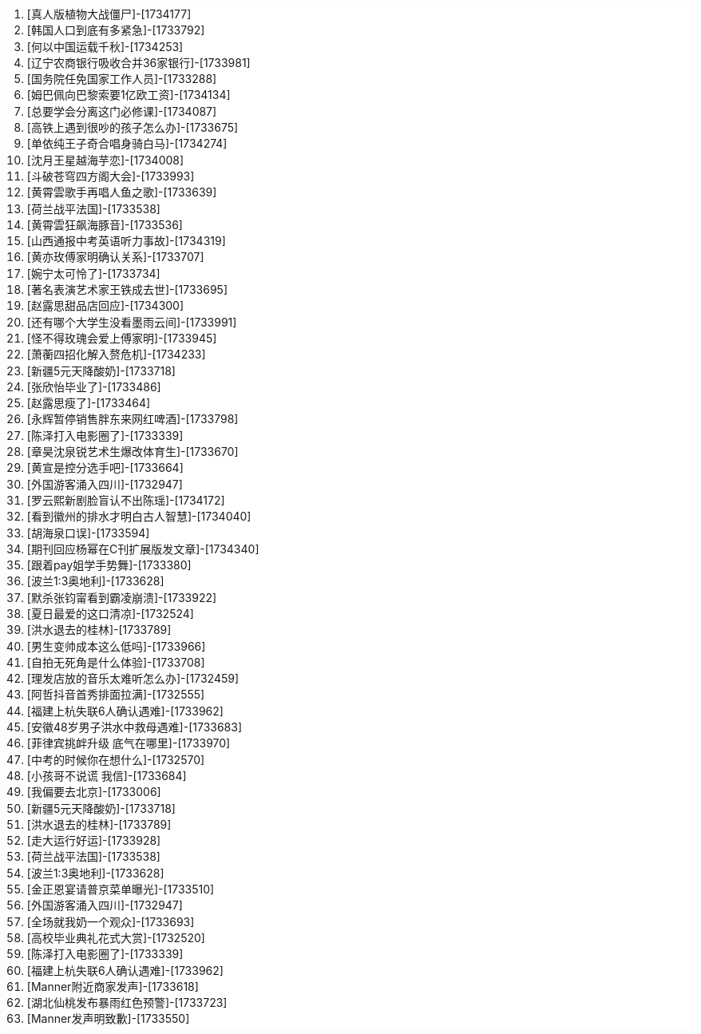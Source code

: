
1. [真人版植物大战僵尸]-[1734177]
1. [韩国人口到底有多紧急]-[1733792]
1. [何以中国运载千秋]-[1734253]
1. [辽宁农商银行吸收合并36家银行]-[1733981]
1. [国务院任免国家工作人员]-[1733288]
1. [姆巴佩向巴黎索要1亿欧工资]-[1734134]
1. [总要学会分离这门必修课]-[1734087]
1. [高铁上遇到很吵的孩子怎么办]-[1733675]
1. [单依纯王子奇合唱身骑白马]-[1734274]
1. [沈月王星越海芋恋]-[1734008]
1. [斗破苍穹四方阁大会]-[1733993]
1. [黄霄雲歌手再唱人鱼之歌]-[1733639]
1. [荷兰战平法国]-[1733538]
1. [黄霄雲狂飙海豚音]-[1733536]
1. [山西通报中考英语听力事故]-[1734319]
1. [黄亦玫傅家明确认关系]-[1733707]
1. [婉宁太可怜了]-[1733734]
1. [著名表演艺术家王铁成去世]-[1733695]
1. [赵露思甜品店回应]-[1734300]
1. [还有哪个大学生没看墨雨云间]-[1733991]
1. [怪不得玫瑰会爱上傅家明]-[1733945]
1. [萧蘅四招化解入赘危机]-[1734233]
1. [新疆5元天降酸奶]-[1733718]
1. [张欣怡毕业了]-[1733486]
1. [赵露思瘦了]-[1733464]
1. [永辉暂停销售胖东来网红啤酒]-[1733798]
1. [陈泽打入电影圈了]-[1733339]
1. [章昊沈泉锐艺术生爆改体育生]-[1733670]
1. [黄宣是控分选手吧]-[1733664]
1. [外国游客涌入四川]-[1732947]
1. [罗云熙新剧脸盲认不出陈瑶]-[1734172]
1. [看到徽州的排水才明白古人智慧]-[1734040]
1. [胡海泉口误]-[1733594]
1. [期刊回应杨幂在C刊扩展版发文章]-[1734340]
1. [跟着pay姐学手势舞]-[1733380]
1. [波兰1:3奥地利]-[1733628]
1. [默杀张钧甯看到霸凌崩溃]-[1733922]
1. [夏日最爱的这口清凉]-[1732524]
1. [洪水退去的桂林]-[1733789]
1. [男生变帅成本这么低吗]-[1733966]
1. [自拍无死角是什么体验]-[1733708]
1. [理发店放的音乐太难听怎么办]-[1732459]
1. [阿哲抖音首秀排面拉满]-[1732555]
1. [福建上杭失联6人确认遇难]-[1733962]
1. [安徽48岁男子洪水中救母遇难]-[1733683]
1. [菲律宾挑衅升级 底气在哪里]-[1733970]
1. [中考的时候你在想什么]-[1732570]
1. [小孩哥不说谎 我信]-[1733684]
1. [我偏要去北京]-[1733006]
1. [新疆5元天降酸奶]-[1733718]
1. [洪水退去的桂林]-[1733789]
1. [走大运行好运]-[1733928]
1. [荷兰战平法国]-[1733538]
1. [波兰1:3奥地利]-[1733628]
1. [金正恩宴请普京菜单曝光]-[1733510]
1. [外国游客涌入四川]-[1732947]
1. [全场就我奶一个观众]-[1733693]
1. [高校毕业典礼花式大赏]-[1732520]
1. [陈泽打入电影圈了]-[1733339]
1. [福建上杭失联6人确认遇难]-[1733962]
1. [Manner附近商家发声]-[1733618]
1. [湖北仙桃发布暴雨红色预警]-[1733723]
1. [Manner发声明致歉]-[1733550]
